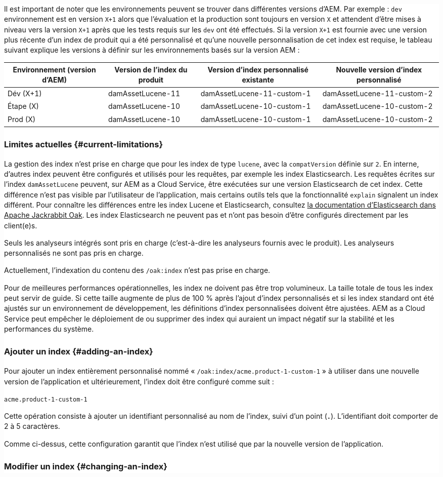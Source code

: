 Il est important de noter que les environnements peuvent se trouver dans différentes versions d’AEM. Par exemple : `dev` environnement est en version `X+1` alors que l’évaluation et la production sont toujours en version `X` et attendent d’être mises à niveau vers la version `X+1` après que les tests requis sur les `dev` ont été effectués. Si la version `X+1` est fournie avec une version plus récente d’un index de produit qui a été personnalisé et qu’une nouvelle personnalisation de cet index est requise, le tableau suivant explique les versions à définir sur les environnements basés sur la version AEM :

| Environnement (version d’AEM) | Version de l’index du produit | Version d’index personnalisé existante | Nouvelle version d’index personnalisé |
|-----------------------------------|-----------------------|-------------------------------|----------------------------|
| Dév (X+1) | damAssetLucene-11 | damAssetLucene-11-custom-1 | damAssetLucene-11-custom-2 |
| Étape (X) | damAssetLucene-10 | damAssetLucene-10-custom-1 | damAssetLucene-10-custom-2 |
| Prod (X) | damAssetLucene-10 | damAssetLucene-10-custom-1 | damAssetLucene-10-custom-2 |


### Limites actuelles {#current-limitations}

La gestion des index n’est prise en charge que pour les index de type `lucene`, avec la `compatVersion` définie sur `2`. En interne, d’autres index peuvent être configurés et utilisés pour les requêtes, par exemple les index Elasticsearch. Les requêtes écrites sur l’index `damAssetLucene` peuvent, sur AEM as a Cloud Service, être exécutées sur une version Elasticsearch de cet index. Cette différence n’est pas visible par l’utilisateur de l’application, mais certains outils tels que la fonctionnalité `explain` signalent un index différent. Pour connaître les différences entre les index Lucene et Elasticsearch, consultez [la documentation d’Elasticsearch dans Apache Jackrabbit Oak](https://jackrabbit.apache.org/oak/docs/query/elastic.html). Les index Elasticsearch ne peuvent pas et n’ont pas besoin d’être configurés directement par les client(e)s.

Seuls les analyseurs intégrés sont pris en charge (c’est-à-dire les analyseurs fournis avec le produit). Les analyseurs personnalisés ne sont pas pris en charge.

Actuellement, l’indexation du contenu des `/oak:index` n’est pas prise en charge.

Pour de meilleures performances opérationnelles, les index ne doivent pas être trop volumineux. La taille totale de tous les index peut servir de guide. Si cette taille augmente de plus de 100 % après l’ajout d’index personnalisés et si les index standard ont été ajustés sur un environnement de développement, les définitions d’index personnalisées doivent être ajustées. AEM as a Cloud Service peut empêcher le déploiement de ou supprimer des index qui auraient un impact négatif sur la stabilité et les performances du système.

### Ajouter un index {#adding-an-index}

Pour ajouter un index entièrement personnalisé nommé « `/oak:index/acme.product-1-custom-1` » à utiliser dans une nouvelle version de l’application et ultérieurement, l’index doit être configuré comme suit :

`acme.product-1-custom-1`

Cette opération consiste à ajouter un identifiant personnalisé au nom de l’index, suivi d’un point (**`.`**). L’identifiant doit comporter de 2 à 5 caractères.

Comme ci-dessus, cette configuration garantit que l’index n’est utilisé que par la nouvelle version de l’application.

### Modifier un index {#changing-an-index}
